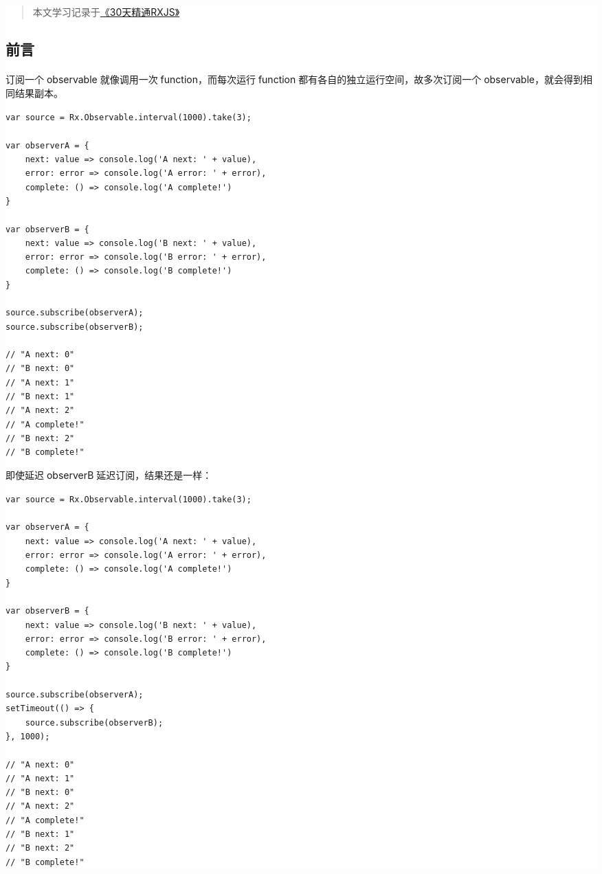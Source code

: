 > 本文学习记录于[《30天精通RXJS》](https://github.com/ShaofeiZi/30-days-proficient-in-rxjs)

## 前言

订阅一个 observable 就像调用一次 function，而每次运行 function 都有各自的独立运行空间，故多次订阅一个 observable，就会得到相同结果副本。

```
var source = Rx.Observable.interval(1000).take(3);

var observerA = {
    next: value => console.log('A next: ' + value),
    error: error => console.log('A error: ' + error),
    complete: () => console.log('A complete!')
}

var observerB = {
    next: value => console.log('B next: ' + value),
    error: error => console.log('B error: ' + error),
    complete: () => console.log('B complete!')
}

source.subscribe(observerA);
source.subscribe(observerB);

// "A next: 0"
// "B next: 0"
// "A next: 1"
// "B next: 1"
// "A next: 2"
// "A complete!"
// "B next: 2"
// "B complete!"
```

即使延迟 observerB 延迟订阅，结果还是一样：

```
var source = Rx.Observable.interval(1000).take(3);

var observerA = {
    next: value => console.log('A next: ' + value),
    error: error => console.log('A error: ' + error),
    complete: () => console.log('A complete!')
}

var observerB = {
    next: value => console.log('B next: ' + value),
    error: error => console.log('B error: ' + error),
    complete: () => console.log('B complete!')
}

source.subscribe(observerA);
setTimeout(() => {
    source.subscribe(observerB);
}, 1000);

// "A next: 0"
// "A next: 1"
// "B next: 0"
// "A next: 2"
// "A complete!"
// "B next: 1"
// "B next: 2"
// "B complete!"
```
